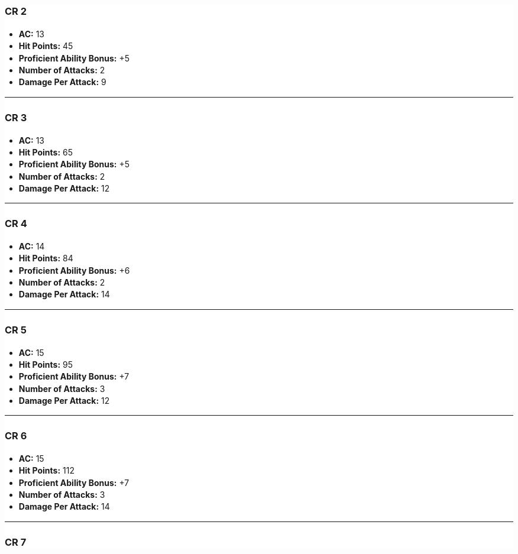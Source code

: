 
### CR 2

- **AC:** 13
- **Hit Points:** 45
- **Proficient Ability Bonus:** +5
- **Number of Attacks:** 2
- **Damage Per Attack:** 9

---

### CR 3

- **AC:** 13
- **Hit Points:** 65
- **Proficient Ability Bonus:** +5
- **Number of Attacks:** 2
- **Damage Per Attack:** 12

---

### CR 4

- **AC:** 14
- **Hit Points:** 84
- **Proficient Ability Bonus:** +6
- **Number of Attacks:** 2
- **Damage Per Attack:** 14

---

### CR 5

- **AC:** 15
- **Hit Points:** 95
- **Proficient Ability Bonus:** +7
- **Number of Attacks:** 3
- **Damage Per Attack:** 12

---

### CR 6

- **AC:** 15
- **Hit Points:** 112
- **Proficient Ability Bonus:** +7
- **Number of Attacks:** 3
- **Damage Per Attack:** 14

---

### CR 7
